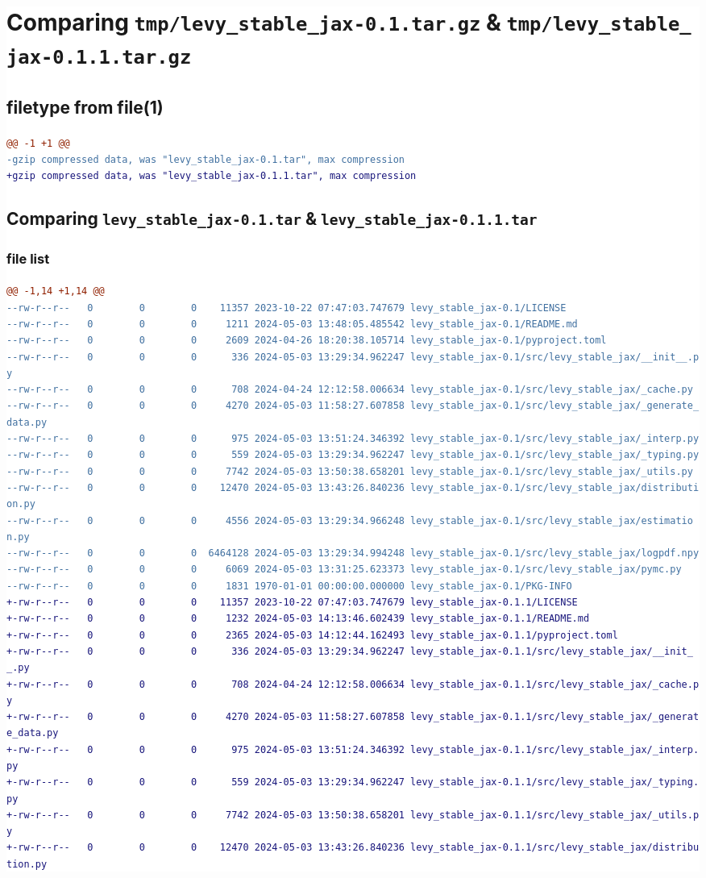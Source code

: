 # Comparing `tmp/levy_stable_jax-0.1.tar.gz` & `tmp/levy_stable_jax-0.1.1.tar.gz`

## filetype from file(1)

```diff
@@ -1 +1 @@
-gzip compressed data, was "levy_stable_jax-0.1.tar", max compression
+gzip compressed data, was "levy_stable_jax-0.1.1.tar", max compression
```

## Comparing `levy_stable_jax-0.1.tar` & `levy_stable_jax-0.1.1.tar`

### file list

```diff
@@ -1,14 +1,14 @@
--rw-r--r--   0        0        0    11357 2023-10-22 07:47:03.747679 levy_stable_jax-0.1/LICENSE
--rw-r--r--   0        0        0     1211 2024-05-03 13:48:05.485542 levy_stable_jax-0.1/README.md
--rw-r--r--   0        0        0     2609 2024-04-26 18:20:38.105714 levy_stable_jax-0.1/pyproject.toml
--rw-r--r--   0        0        0      336 2024-05-03 13:29:34.962247 levy_stable_jax-0.1/src/levy_stable_jax/__init__.py
--rw-r--r--   0        0        0      708 2024-04-24 12:12:58.006634 levy_stable_jax-0.1/src/levy_stable_jax/_cache.py
--rw-r--r--   0        0        0     4270 2024-05-03 11:58:27.607858 levy_stable_jax-0.1/src/levy_stable_jax/_generate_data.py
--rw-r--r--   0        0        0      975 2024-05-03 13:51:24.346392 levy_stable_jax-0.1/src/levy_stable_jax/_interp.py
--rw-r--r--   0        0        0      559 2024-05-03 13:29:34.962247 levy_stable_jax-0.1/src/levy_stable_jax/_typing.py
--rw-r--r--   0        0        0     7742 2024-05-03 13:50:38.658201 levy_stable_jax-0.1/src/levy_stable_jax/_utils.py
--rw-r--r--   0        0        0    12470 2024-05-03 13:43:26.840236 levy_stable_jax-0.1/src/levy_stable_jax/distribution.py
--rw-r--r--   0        0        0     4556 2024-05-03 13:29:34.966248 levy_stable_jax-0.1/src/levy_stable_jax/estimation.py
--rw-r--r--   0        0        0  6464128 2024-05-03 13:29:34.994248 levy_stable_jax-0.1/src/levy_stable_jax/logpdf.npy
--rw-r--r--   0        0        0     6069 2024-05-03 13:31:25.623373 levy_stable_jax-0.1/src/levy_stable_jax/pymc.py
--rw-r--r--   0        0        0     1831 1970-01-01 00:00:00.000000 levy_stable_jax-0.1/PKG-INFO
+-rw-r--r--   0        0        0    11357 2023-10-22 07:47:03.747679 levy_stable_jax-0.1.1/LICENSE
+-rw-r--r--   0        0        0     1232 2024-05-03 14:13:46.602439 levy_stable_jax-0.1.1/README.md
+-rw-r--r--   0        0        0     2365 2024-05-03 14:12:44.162493 levy_stable_jax-0.1.1/pyproject.toml
+-rw-r--r--   0        0        0      336 2024-05-03 13:29:34.962247 levy_stable_jax-0.1.1/src/levy_stable_jax/__init__.py
+-rw-r--r--   0        0        0      708 2024-04-24 12:12:58.006634 levy_stable_jax-0.1.1/src/levy_stable_jax/_cache.py
+-rw-r--r--   0        0        0     4270 2024-05-03 11:58:27.607858 levy_stable_jax-0.1.1/src/levy_stable_jax/_generate_data.py
+-rw-r--r--   0        0        0      975 2024-05-03 13:51:24.346392 levy_stable_jax-0.1.1/src/levy_stable_jax/_interp.py
+-rw-r--r--   0        0        0      559 2024-05-03 13:29:34.962247 levy_stable_jax-0.1.1/src/levy_stable_jax/_typing.py
+-rw-r--r--   0        0        0     7742 2024-05-03 13:50:38.658201 levy_stable_jax-0.1.1/src/levy_stable_jax/_utils.py
+-rw-r--r--   0        0        0    12470 2024-05-03 13:43:26.840236 levy_stable_jax-0.1.1/src/levy_stable_jax/distribution.py
```